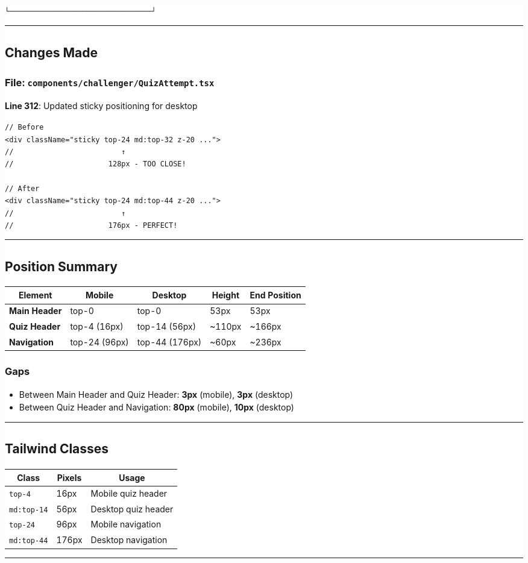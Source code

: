 ```
└─────────────────────────────────┘
```

---

## Changes Made

### File: `components/challenger/QuizAttempt.tsx`

**Line 312**: Updated sticky positioning for desktop

```tsx
// Before
<div className="sticky top-24 md:top-32 z-20 ...">
//                         ↑
//                      128px - TOO CLOSE!

// After
<div className="sticky top-24 md:top-44 z-20 ...">
//                         ↑
//                      176px - PERFECT!
```

---

## Position Summary

| Element | Mobile | Desktop | Height | End Position |
|---------|--------|---------|--------|--------------|
| **Main Header** | top-0 | top-0 | 53px | 53px |
| **Quiz Header** | top-4 (16px) | top-14 (56px) | ~110px | ~166px |
| **Navigation** | top-24 (96px) | top-44 (176px) | ~60px | ~236px |

### Gaps
- Between Main Header and Quiz Header: **3px** (mobile), **3px** (desktop)
- Between Quiz Header and Navigation: **80px** (mobile), **10px** (desktop)

---

## Tailwind Classes

| Class | Pixels | Usage |
|-------|--------|-------|
| `top-4` | 16px | Mobile quiz header |
| `md:top-14` | 56px | Desktop quiz header |
| `top-24` | 96px | Mobile navigation |
| `md:top-44` | 176px | Desktop navigation |

---